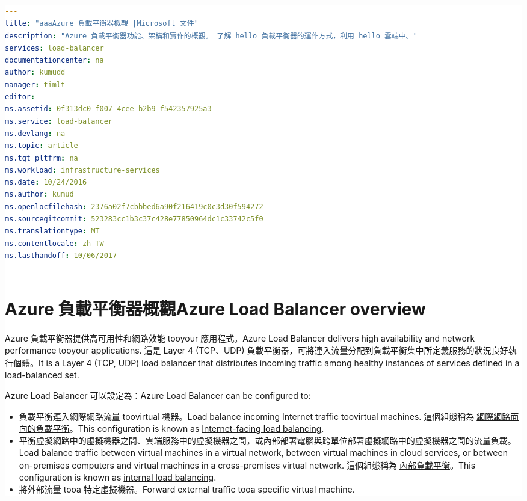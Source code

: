 ```yaml
---
title: "aaaAzure 負載平衡器概觀 |Microsoft 文件"
description: "Azure 負載平衡器功能、架構和實作的概觀。 了解 hello 負載平衡器的運作方式，利用 hello 雲端中。"
services: load-balancer
documentationcenter: na
author: kumudd
manager: timlt
editor: 
ms.assetid: 0f313dc0-f007-4cee-b2b9-f542357925a3
ms.service: load-balancer
ms.devlang: na
ms.topic: article
ms.tgt_pltfrm: na
ms.workload: infrastructure-services
ms.date: 10/24/2016
ms.author: kumud
ms.openlocfilehash: 2376a02f7cbbbed6a90f216419c0c3d30f594272
ms.sourcegitcommit: 523283cc1b3c37c428e77850964dc1c33742c5f0
ms.translationtype: MT
ms.contentlocale: zh-TW
ms.lasthandoff: 10/06/2017
---
```

# <a name="azure-load-balancer-overview"></a><span data-ttu-id="56c93-104">Azure 負載平衡器概觀</span><span class="sxs-lookup"><span data-stu-id="56c93-104">Azure Load Balancer overview</span></span>

<span data-ttu-id="56c93-105">Azure 負載平衡器提供高可用性和網路效能 tooyour 應用程式。</span><span class="sxs-lookup"><span data-stu-id="56c93-105">Azure Load Balancer delivers high availability and network performance tooyour applications.</span></span> <span data-ttu-id="56c93-106">這是 Layer 4 (TCP、UDP) 負載平衡器，可將連入流量分配到負載平衡集中所定義服務的狀況良好執行個體。</span><span class="sxs-lookup"><span data-stu-id="56c93-106">It is a Layer 4 (TCP, UDP) load balancer that distributes incoming traffic among healthy instances of services defined in a load-balanced set.</span></span>

<span data-ttu-id="56c93-107">Azure Load Balancer 可以設定為：</span><span class="sxs-lookup"><span data-stu-id="56c93-107">Azure Load Balancer can be configured to:</span></span>

* <span data-ttu-id="56c93-108">負載平衡連入網際網路流量 toovirtual 機器。</span><span class="sxs-lookup"><span data-stu-id="56c93-108">Load balance incoming Internet traffic toovirtual machines.</span></span> <span data-ttu-id="56c93-109">這個組態稱為 [網際網路面向的負載平衡](load-balancer-internet-overview.md)。</span><span class="sxs-lookup"><span data-stu-id="56c93-109">This configuration is known as [Internet-facing load balancing](load-balancer-internet-overview.md).</span></span>
* <span data-ttu-id="56c93-110">平衡虛擬網路中的虛擬機器之間、雲端服務中的虛擬機器之間，或內部部署電腦與跨單位部署虛擬網路中的虛擬機器之間的流量負載。</span><span class="sxs-lookup"><span data-stu-id="56c93-110">Load balance traffic between virtual machines in a virtual network, between virtual machines in cloud services, or between on-premises computers and virtual machines in a cross-premises virtual network.</span></span> <span data-ttu-id="56c93-111">這個組態稱為 [內部負載平衡](load-balancer-internal-overview.md)。</span><span class="sxs-lookup"><span data-stu-id="56c93-111">This configuration is known as [internal load balancing](load-balancer-internal-overview.md).</span></span>
* <span data-ttu-id="56c93-112">將外部流量 tooa 特定虛擬機器。</span><span class="sxs-lookup"><span data-stu-id="56c93-112">Forward external traffic tooa specific virtual machine.</span></span>
